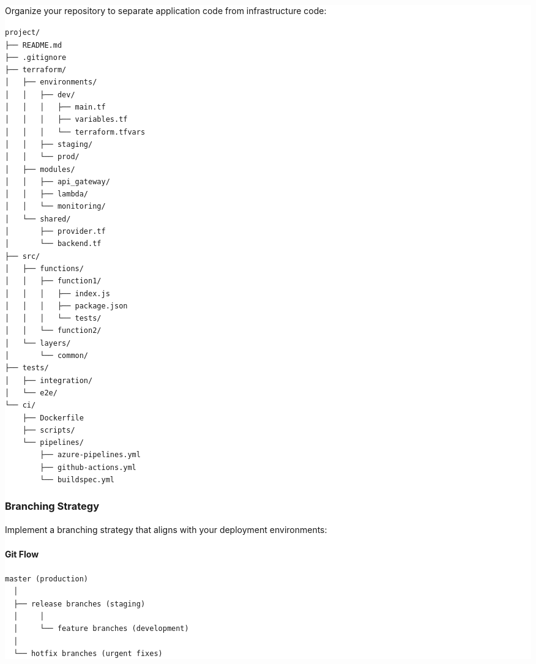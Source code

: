 Organize your repository to separate application code from infrastructure code:

```
project/
├── README.md
├── .gitignore
├── terraform/
│   ├── environments/
│   │   ├── dev/
│   │   │   ├── main.tf
│   │   │   ├── variables.tf
│   │   │   └── terraform.tfvars
│   │   ├── staging/
│   │   └── prod/
│   ├── modules/
│   │   ├── api_gateway/
│   │   ├── lambda/
│   │   └── monitoring/
│   └── shared/
│       ├── provider.tf
│       └── backend.tf
├── src/
│   ├── functions/
│   │   ├── function1/
│   │   │   ├── index.js
│   │   │   ├── package.json
│   │   │   └── tests/
│   │   └── function2/
│   └── layers/
│       └── common/
├── tests/
│   ├── integration/
│   └── e2e/
└── ci/
    ├── Dockerfile
    ├── scripts/
    └── pipelines/
        ├── azure-pipelines.yml
        ├── github-actions.yml
        └── buildspec.yml
```

### Branching Strategy

Implement a branching strategy that aligns with your deployment environments:

#### Git Flow

```
master (production)
  │
  ├── release branches (staging)
  │     │
  │     └── feature branches (development)
  │
  └── hotfix branches (urgent fixes)
```
